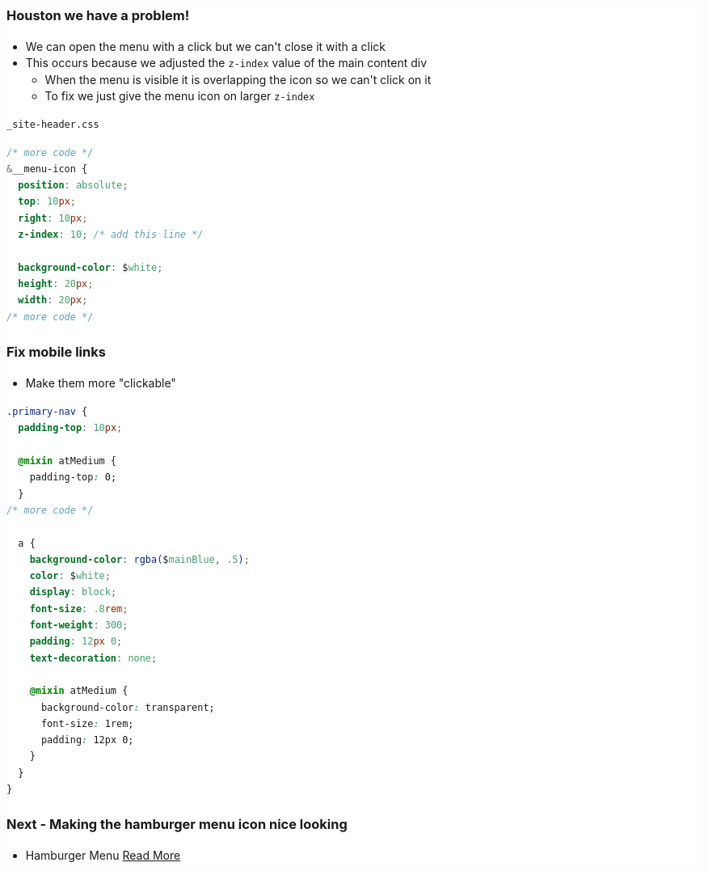 ### Houston we have a problem!
* We can open the menu with a click but we can't close it with a click
* This occurs because we adjusted the `z-index` value of the main content div
    - When the menu is visible it is overlapping the icon so we can't click on it
    - To fix we just give the menu icon on larger `z-index`

`_site-header.css`

```css
/* more code */
&__menu-icon {
  position: absolute;
  top: 10px;
  right: 10px;
  z-index: 10; /* add this line */
  
  background-color: $white;
  height: 20px;
  width: 20px;
/* more code */
```

### Fix mobile links
* Make them more "clickable"

```css
.primary-nav {
  padding-top: 10px;

  @mixin atMedium {
    padding-top: 0;
  }
/* more code */

  a {
    background-color: rgba($mainBlue, .5);
    color: $white;
    display: block;
    font-size: .8rem;
    font-weight: 300;
    padding: 12px 0;
    text-decoration: none;

    @mixin atMedium {
      background-color: transparent;
      font-size: 1rem;
      padding: 12px 0;
    }
  }
}
```

### Next - Making the hamburger menu icon nice looking
* Hamburger Menu [Read More](http://www.dtelepathy.com/blog/design/hamburger-menu-examples)


